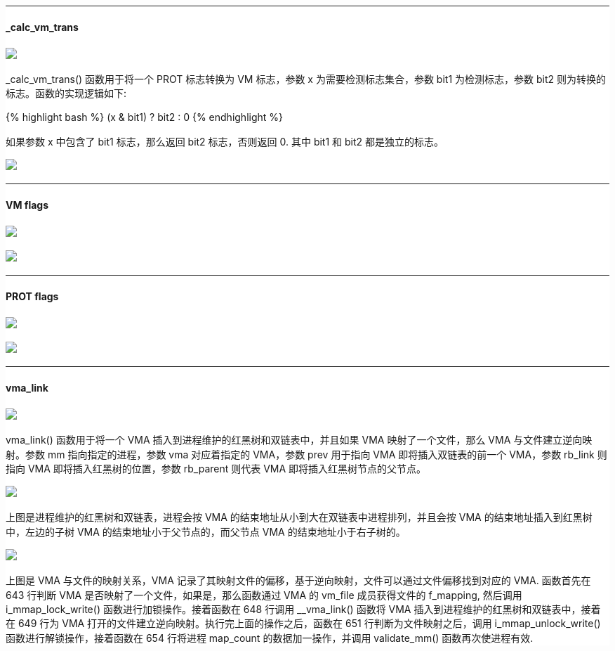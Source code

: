 ---------------------------------------------

#### <span id="D30028">\_calc_vm_trans</span>

![](https://gitee.com/BiscuitOS_team/PictureSet/raw/Gitee/HK/TH000251.png)

\_calc_vm_trans() 函数用于将一个 PROT 标志转换为 VM 标志，参数 x 为需要检测标志集合，参数 bit1 为检测标志，参数 bit2 则为转换的标志。函数的实现逻辑如下:

{% highlight bash %}
(x & bit1) ? bit2 : 0
{% endhighlight %}

如果参数 x 中包含了 bit1 标志，那么返回 bit2 标志，否则返回 0. 其中 bit1 和 bit2 都是独立的标志。

![](https://gitee.com/BiscuitOS_team/PictureSet/raw/Gitee/BiscuitOS/kernel/IND000100.png)

---------------------------------------------

#### <span id="D201">VM flags</span>

![](https://gitee.com/BiscuitOS_team/PictureSet/raw/Gitee/HK/TH000250.png)

![](https://gitee.com/BiscuitOS_team/PictureSet/raw/Gitee/BiscuitOS/kernel/IND000100.png)

---------------------------------------------

#### <span id="D200">PROT flags</span>

![](https://gitee.com/BiscuitOS_team/PictureSet/raw/Gitee/HK/TH000249.png)


![](https://gitee.com/BiscuitOS_team/PictureSet/raw/Gitee/BiscuitOS/kernel/IND000100.png)

---------------------------------------------

#### <span id="D30027">vma_link</span>

![](https://gitee.com/BiscuitOS_team/PictureSet/raw/Gitee/HK/TH000248.png)

vma_link() 函数用于将一个 VMA 插入到进程维护的红黑树和双链表中，并且如果 VMA 映射了一个文件，那么 VMA 与文件建立逆向映射。参数 mm 指向指定的进程，参数 vma 对应着指定的 VMA，参数 prev 用于指向 VMA 即将插入双链表的前一个 VMA，参数 rb_link 则指向 VMA 即将插入红黑树的位置，参数 rb_parent 则代表 VMA 即将插入红黑树节点的父节点。

![](https://gitee.com/BiscuitOS_team/PictureSet/raw/Gitee/HK/TH000230.png)

上图是进程维护的红黑树和双链表，进程会按 VMA 的结束地址从小到大在双链表中进程排列，并且会按 VMA 的结束地址插入到红黑树中，左边的子树 VMA 的结束地址小于父节点的，而父节点 VMA 的结束地址小于右子树的。

![](https://gitee.com/BiscuitOS_team/PictureSet/raw/Gitee/HK/TH000247.png)

上图是 VMA 与文件的映射关系，VMA 记录了其映射文件的偏移，基于逆向映射，文件可以通过文件偏移找到对应的 VMA. 函数首先在 643 行判断 VMA 是否映射了一个文件，如果是，那么函数通过 VMA 的 vm_file 成员获得文件的 f_mapping, 然后调用 i_mmap_lock_write() 函数进行加锁操作。接着函数在 648 行调用 \_\_vma_link() 函数将 VMA 插入到进程维护的红黑树和双链表中，接着在 649 行为 VMA 打开的文件建立逆向映射。执行完上面的操作之后，函数在 651 行判断为文件映射之后，调用 i_mmap_unlock_write() 函数进行解锁操作，接着函数在 654 行将进程 map_count 的数据加一操作，并调用 validate_mm() 函数再次使进程有效.
